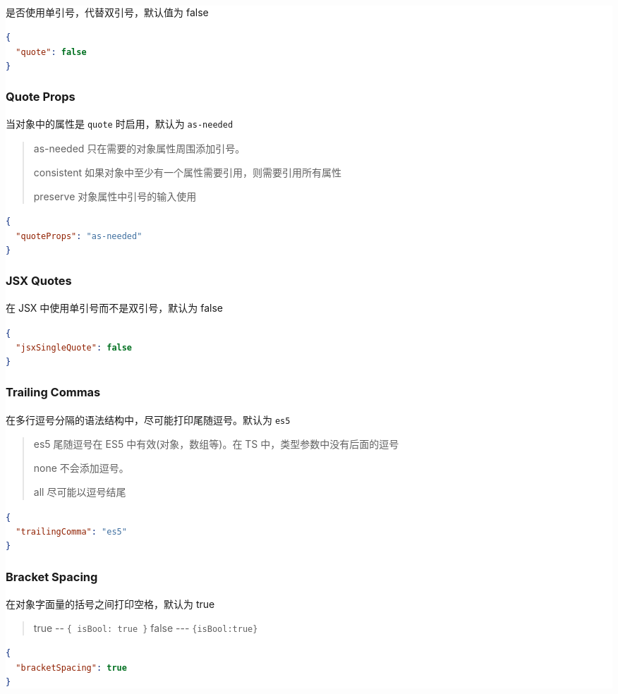 是否使用单引号，代替双引号，默认值为 false

```json
{
  "quote": false
}
```

### Quote Props

当对象中的属性是 `quote` 时启用，默认为 `as-needed`

> as-needed 只在需要的对象属性周围添加引号。
>
> consistent 如果对象中至少有一个属性需要引用，则需要引用所有属性
>
> preserve 对象属性中引号的输入使用

```json
{
  "quoteProps": "as-needed"
}
```

### JSX Quotes

在 JSX 中使用单引号而不是双引号，默认为 false

```json
{
  "jsxSingleQuote": false
}
```

### Trailing Commas

在多行逗号分隔的语法结构中，尽可能打印尾随逗号。默认为 `es5`

> es5 尾随逗号在 ES5 中有效(对象，数组等)。在 TS 中，类型参数中没有后面的逗号
>
> none 不会添加逗号。
>
> all 尽可能以逗号结尾

```json
{
  "trailingComma": "es5"
}
```

### Bracket Spacing

在对象字面量的括号之间打印空格，默认为 true

> true -- `{ isBool: true }` false --- `{isBool:true}`

```json
{
  "bracketSpacing": true
}
```
